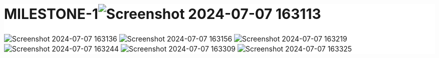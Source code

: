 # MILESTONE-1<img width="948" alt="Screenshot 2024-07-07 163113" src="https://github.com/BALA-ITMAN/MILESTONE-1/assets/161122287/2db17e6a-a8ee-4319-b61e-947c5a5b4691">
<img width="945" alt="Screenshot 2024-07-07 163136" src="https://github.com/BALA-ITMAN/MILESTONE-1/assets/161122287/95ed7ba3-3a10-4f29-97fc-3305f2da2e4a">
<img width="943" alt="Screenshot 2024-07-07 163156" src="https://github.com/BALA-ITMAN/MILESTONE-1/assets/161122287/a2400d2f-4c7a-4854-a093-223cd06a2c08">
<img width="947" alt="Screenshot 2024-07-07 163219" src="https://github.com/BALA-ITMAN/MILESTONE-1/assets/161122287/bd099ce3-c19e-4175-a679-650deef69dbf">
<img width="950" alt="Screenshot 2024-07-07 163244" src="https://github.com/BALA-ITMAN/MILESTONE-1/assets/161122287/7e50ca70-ea4a-4740-86c1-9ccf2f61b385">
<img width="944" alt="Screenshot 2024-07-07 163309" src="https://github.com/BALA-ITMAN/MILESTONE-1/assets/161122287/65d95785-776a-4bbb-8e3e-b7aec0141498">
<img width="940" alt="Screenshot 2024-07-07 163325" src="https://github.com/BALA-ITMAN/MILESTONE-1/assets/161122287/2cb30c08-b1d6-4747-abec-d207a68aa14d">
